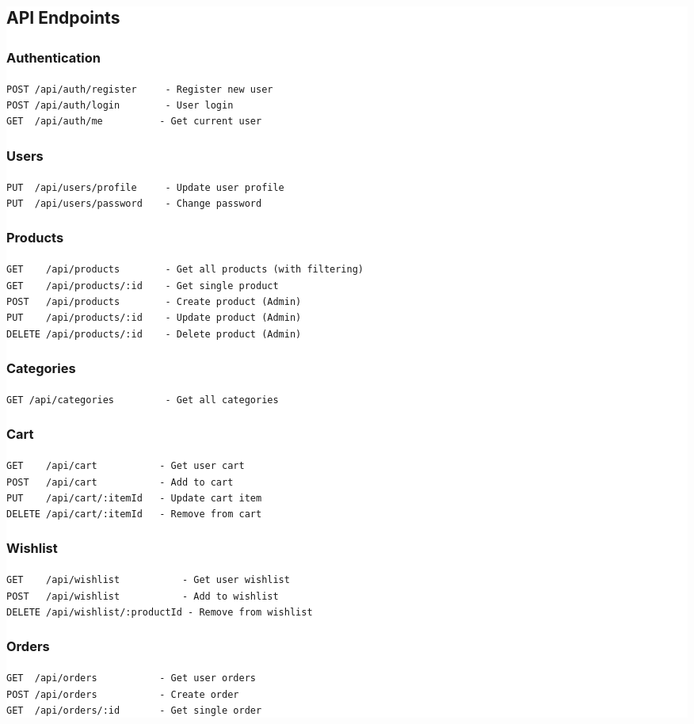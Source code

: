 ## API Endpoints

### Authentication
```
POST /api/auth/register     - Register new user
POST /api/auth/login        - User login
GET  /api/auth/me          - Get current user
```

### Users
```
PUT  /api/users/profile     - Update user profile
PUT  /api/users/password    - Change password
```

### Products
```
GET    /api/products        - Get all products (with filtering)
GET    /api/products/:id    - Get single product
POST   /api/products        - Create product (Admin)
PUT    /api/products/:id    - Update product (Admin)
DELETE /api/products/:id    - Delete product (Admin)
```

### Categories
```
GET /api/categories         - Get all categories
```

### Cart
```
GET    /api/cart           - Get user cart
POST   /api/cart           - Add to cart
PUT    /api/cart/:itemId   - Update cart item
DELETE /api/cart/:itemId   - Remove from cart
```

### Wishlist
```
GET    /api/wishlist           - Get user wishlist
POST   /api/wishlist           - Add to wishlist
DELETE /api/wishlist/:productId - Remove from wishlist
```

### Orders
```
GET  /api/orders           - Get user orders
POST /api/orders           - Create order
GET  /api/orders/:id       - Get single order
```
